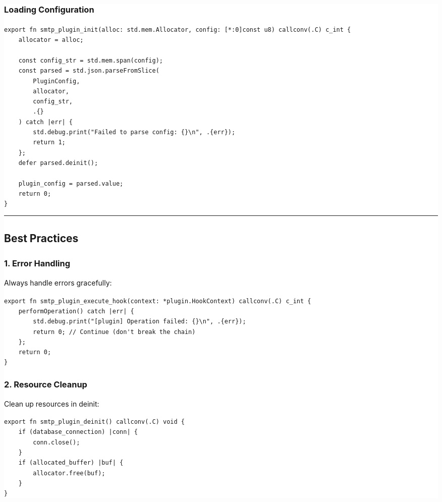 ### Loading Configuration

```zig
export fn smtp_plugin_init(alloc: std.mem.Allocator, config: [*:0]const u8) callconv(.C) c_int {
    allocator = alloc;

    const config_str = std.mem.span(config);
    const parsed = std.json.parseFromSlice(
        PluginConfig,
        allocator,
        config_str,
        .{}
    ) catch |err| {
        std.debug.print("Failed to parse config: {}\n", .{err});
        return 1;
    };
    defer parsed.deinit();

    plugin_config = parsed.value;
    return 0;
}
```

---

## Best Practices

### 1. Error Handling

Always handle errors gracefully:

```zig
export fn smtp_plugin_execute_hook(context: *plugin.HookContext) callconv(.C) c_int {
    performOperation() catch |err| {
        std.debug.print("[plugin] Operation failed: {}\n", .{err});
        return 0; // Continue (don't break the chain)
    };
    return 0;
}
```

### 2. Resource Cleanup

Clean up resources in deinit:

```zig
export fn smtp_plugin_deinit() callconv(.C) void {
    if (database_connection) |conn| {
        conn.close();
    }
    if (allocated_buffer) |buf| {
        allocator.free(buf);
    }
}
```
